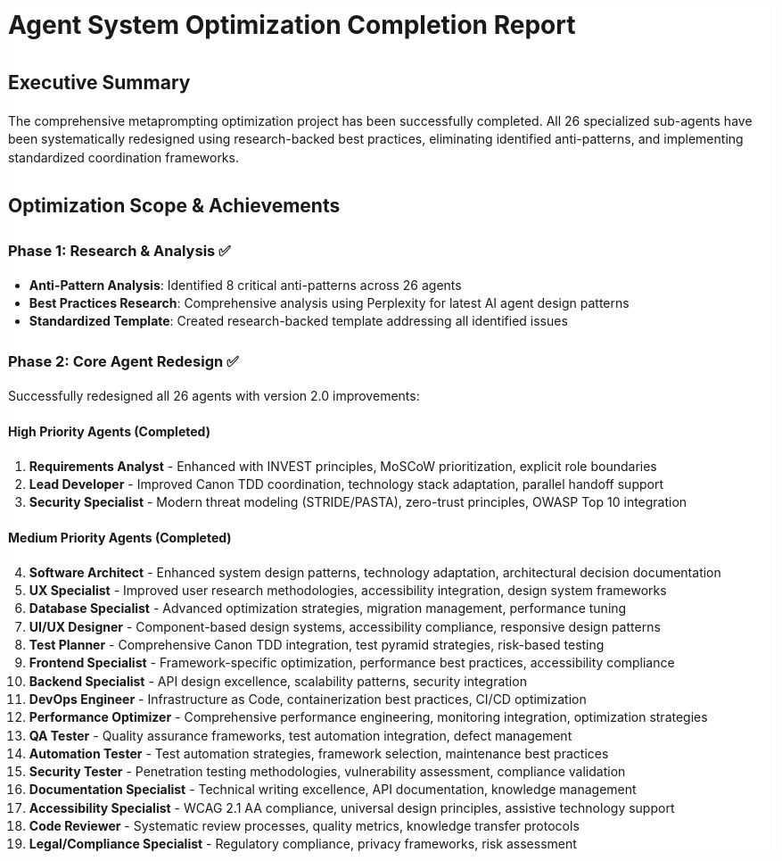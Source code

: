 # Agent System Optimization Completion Report

## Executive Summary

The comprehensive metaprompting optimization project has been successfully completed. All 26 specialized sub-agents have been systematically redesigned using research-backed best practices, eliminating identified anti-patterns, and implementing standardized coordination frameworks.

## Optimization Scope & Achievements

### Phase 1: Research & Analysis ✅
- **Anti-Pattern Analysis**: Identified 8 critical anti-patterns across 26 agents
- **Best Practices Research**: Comprehensive analysis using Perplexity for latest AI agent design patterns
- **Standardized Template**: Created research-backed template addressing all identified issues

### Phase 2: Core Agent Redesign ✅
Successfully redesigned all 26 agents with version 2.0 improvements:

#### High Priority Agents (Completed)
1. **Requirements Analyst** - Enhanced with INVEST principles, MoSCoW prioritization, explicit role boundaries
2. **Lead Developer** - Improved Canon TDD coordination, technology stack adaptation, parallel handoff support
3. **Security Specialist** - Modern threat modeling (STRIDE/PASTA), zero-trust principles, OWASP Top 10 integration

#### Medium Priority Agents (Completed)
4. **Software Architect** - Enhanced system design patterns, technology adaptation, architectural decision documentation
5. **UX Specialist** - Improved user research methodologies, accessibility integration, design system frameworks
6. **Database Specialist** - Advanced optimization strategies, migration management, performance tuning
7. **UI/UX Designer** - Component-based design systems, accessibility compliance, responsive design patterns
8. **Test Planner** - Comprehensive Canon TDD integration, test pyramid strategies, risk-based testing
9. **Frontend Specialist** - Framework-specific optimization, performance best practices, accessibility compliance
10. **Backend Specialist** - API design excellence, scalability patterns, security integration
11. **DevOps Engineer** - Infrastructure as Code, containerization best practices, CI/CD optimization
12. **Performance Optimizer** - Comprehensive performance engineering, monitoring integration, optimization strategies
13. **QA Tester** - Quality assurance frameworks, test automation integration, defect management
14. **Automation Tester** - Test automation strategies, framework selection, maintenance best practices
15. **Security Tester** - Penetration testing methodologies, vulnerability assessment, compliance validation
16. **Documentation Specialist** - Technical writing excellence, API documentation, knowledge management
17. **Accessibility Specialist** - WCAG 2.1 AA compliance, universal design principles, assistive technology support
18. **Code Reviewer** - Systematic review processes, quality metrics, knowledge transfer protocols
19. **Legal/Compliance Specialist** - Regulatory compliance, privacy frameworks, risk assessment
